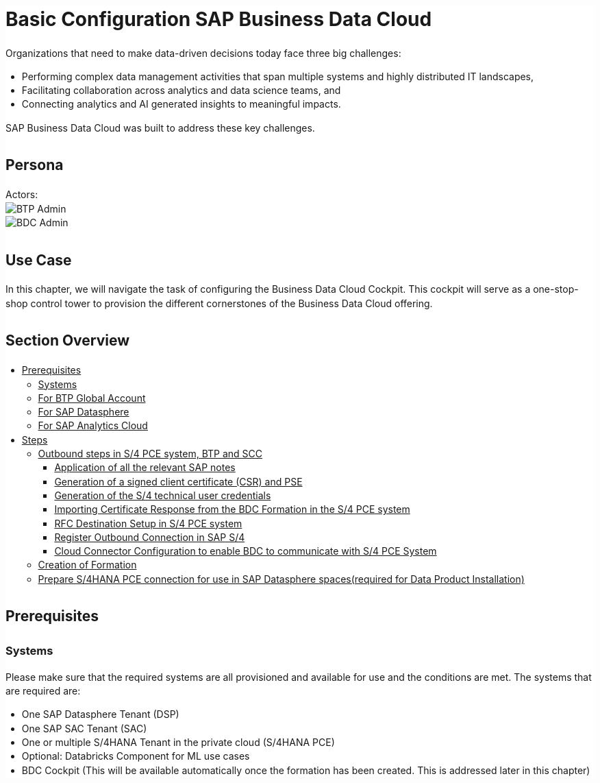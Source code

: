 # Basic Configuration SAP Business Data Cloud
Organizations that need to make data-driven decisions today face three big challenges:
- Performing complex data management activities that span multiple systems and highly distributed IT landscapes,
- Facilitating collaboration across analytics and data science teams, and 
- Connecting analytics and AI generated insights to meaningful impacts.

SAP Business Data Cloud was built to address these key challenges.

## Persona 
Actors: <br/>
<img src="../resources/images/btp_admin.png" alt="BTP Admin" width="100"/><br/>
<img src="../resources/images/bdc_admin.png" alt="BDC Admin" width="100"/><br/>

## Use Case
In this chapter, we will navigate the task of configuring the Business Data Cloud Cockpit. This cockpit will serve as a one-stop-shop control tower to provision the different cornerstones of the Business Data Cloud offering.

## Section Overview
- [Prerequisites](#prerequisites)
    * [Systems](#systems)
    * [For BTP Global Account](#prerequisites-in-btp-global-account)
    * [For SAP Datasphere](#prerequisites-in-datasphere)
    * [For SAP Analytics Cloud](#prerequisites-in-sac)
- [Steps](#steps)
    * [Outbound steps in S/4 PCE system, BTP and SCC](s4-config-steps.md)
        - [Application of all the relevant SAP notes](s4-config-steps.md#1-application-of-all-the-relevant-sap-notes)
        - [Generation of a signed client certificate (CSR) and PSE](s4-config-steps.md#2-generation-of-a-signed-client-certificate-csr-and-pse)
        - [Generation of the S/4 technical user credentials](s4-config-steps.md#3-generation-of-the-s4-technical-user-credentials)
        - [Importing Certificate Response from the BDC Formation in the S/4 PCE system](s4-config-steps.md#4-import-certificate-response-from-the-bdc-formation-in-the-s4-system)
        - [RFC Destination Setup in S/4 PCE system](s4-config-steps.md#5--rfc-destination-setup-in-s4)
        - [Register Outbound Connection in SAP S/4](s4-config-steps.md#6--register-outbound-connection-in-sap-s4)
        - [Cloud Connector Configuration to enable BDC to communicate with S/4 PCE System](s4-config-steps.md#7-cloud-connector-configuration)
    * [Creation of Formation](#creating-the-formation)
    * [Prepare S/4HANA PCE connection for use in SAP Datasphere spaces(required for Data Product Installation)](#prepare-s4hana-pce-connection-for-use-in-sap-datasphere-spacesrequired-for-data-product-installation)


## Prerequisites
### Systems
Please make sure that the required systems are all provisioned and available for use and the conditions are met. The systems that are required are:
- One SAP Datasphere Tenant (DSP)
- One SAP SAC Tenant (SAC)
- One or multiple S/4HANA Tenant in the private cloud (S/4HANA PCE) 
- Optional: Databricks Component for ML use cases
- BDC Cockpit (This will be available automatically once the formation has been created. This is addressed later in this chapter)
